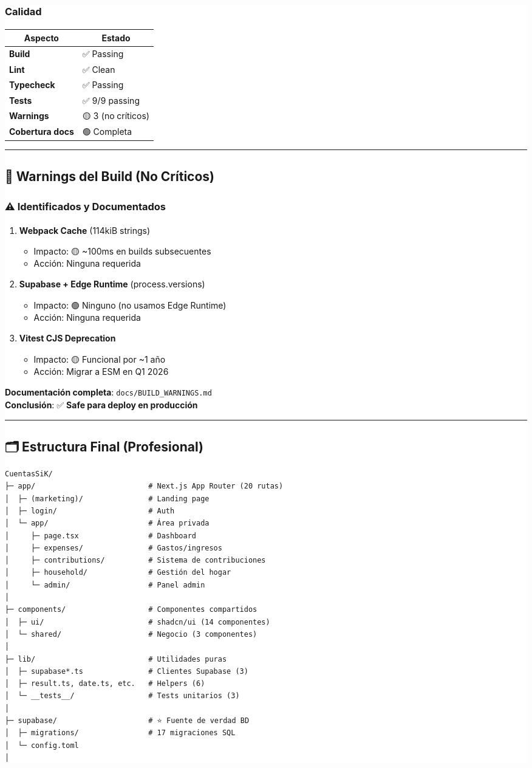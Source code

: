 ### Calidad
| Aspecto | Estado |
|---------|--------|
| **Build** | ✅ Passing |
| **Lint** | ✅ Clean |
| **Typecheck** | ✅ Passing |
| **Tests** | ✅ 9/9 passing |
| **Warnings** | 🟡 3 (no críticos) |
| **Cobertura docs** | 🟢 Completa |

---

## 🎯 Warnings del Build (No Críticos)

### ⚠️ Identificados y Documentados

1. **Webpack Cache** (114kiB strings)
   - Impacto: 🟡 ~100ms en builds subsecuentes
   - Acción: Ninguna requerida

2. **Supabase + Edge Runtime** (process.versions)
   - Impacto: 🟢 Ninguno (no usamos Edge Runtime)
   - Acción: Ninguna requerida

3. **Vitest CJS Deprecation**
   - Impacto: 🟡 Funcional por ~1 año
   - Acción: Migrar a ESM en Q1 2026

**Documentación completa**: `docs/BUILD_WARNINGS.md`  
**Conclusión**: ✅ **Safe para deploy en producción**

---

## 🗂️ Estructura Final (Profesional)

```
CuentasSiK/
├─ app/                          # Next.js App Router (20 rutas)
│  ├─ (marketing)/               # Landing page
│  ├─ login/                     # Auth
│  └─ app/                       # Área privada
│     ├─ page.tsx                # Dashboard
│     ├─ expenses/               # Gastos/ingresos
│     ├─ contributions/          # Sistema de contribuciones
│     ├─ household/              # Gestión del hogar
│     └─ admin/                  # Panel admin
│
├─ components/                   # Componentes compartidos
│  ├─ ui/                        # shadcn/ui (14 componentes)
│  └─ shared/                    # Negocio (3 componentes)
│
├─ lib/                          # Utilidades puras
│  ├─ supabase*.ts               # Clientes Supabase (3)
│  ├─ result.ts, date.ts, etc.   # Helpers (6)
│  └─ __tests__/                 # Tests unitarios (3)
│
├─ supabase/                     # ⭐ Fuente de verdad BD
│  ├─ migrations/                # 17 migraciones SQL
│  └─ config.toml
│
```